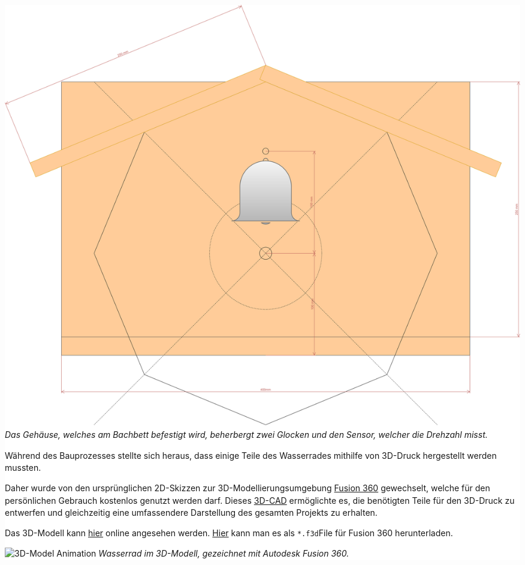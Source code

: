 ![Ständer](./docs/images/Staender.drawio.svg)
*Das Gehäuse, welches am Bachbett befestigt wird, beherbergt zwei Glocken und den Sensor, welcher die Drehzahl misst.*

Während des Bauprozesses stellte sich heraus, dass einige Teile des Wasserrades mithilfe von 3D-Druck hergestellt werden mussten.

Daher wurde von den ursprünglichen 2D-Skizzen zur 3D-Modellierungsumgebung [Fusion 360](https://www.autodesk.com/products/fusion-360/personal) gewechselt, welche für den persönlichen Gebrauch kostenlos genutzt werden darf. Dieses [3D-CAD](https://de.wikipedia.org/wiki/CAD) ermöglichte es, die benötigten Teile für den 3D-Druck zu entwerfen und gleichzeitig eine umfassendere Darstellung des gesamten Projekts zu erhalten.

Das 3D-Modell kann [hier](https://a360.co/48MgMsR) online angesehen werden. [Hier](./docs/3d-files/Wasserrad_v41.f3d) kann man es als `*.f3d`File  für Fusion 360 herunterladen.

![3D-Model Animation](./docs/images/video_wasserrad_konstruktion.gif)
*Wasserrad im 3D-Modell, gezeichnet mit Autodesk Fusion 360.*
